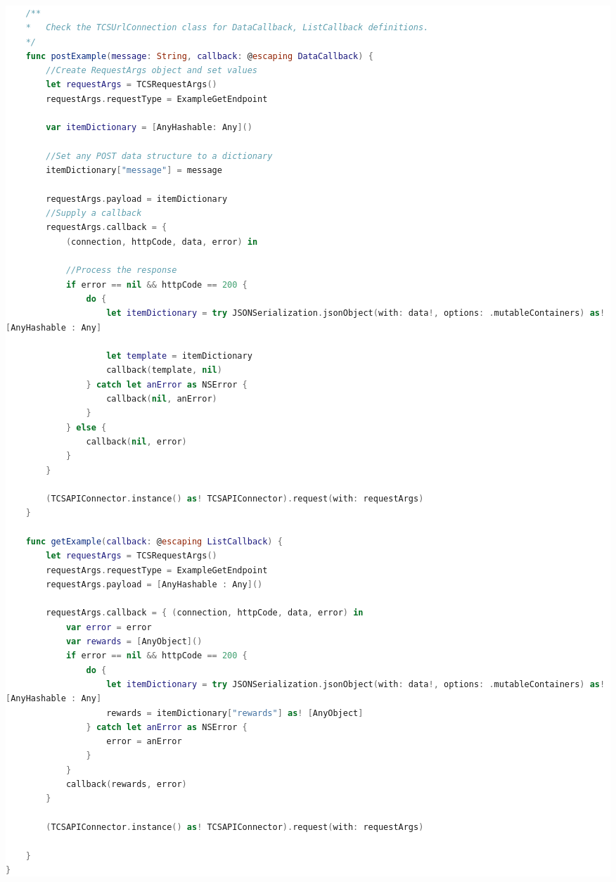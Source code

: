 ```swift
    /**
    *   Check the TCSUrlConnection class for DataCallback, ListCallback definitions.
    */
    func postExample(message: String, callback: @escaping DataCallback) {
        //Create RequestArgs object and set values
        let requestArgs = TCSRequestArgs()
        requestArgs.requestType = ExampleGetEndpoint
        
        var itemDictionary = [AnyHashable: Any]()
        
        //Set any POST data structure to a dictionary
        itemDictionary["message"] = message
        
        requestArgs.payload = itemDictionary
        //Supply a callback
        requestArgs.callback = {
            (connection, httpCode, data, error) in

            //Process the response
            if error == nil && httpCode == 200 {
                do {
                    let itemDictionary = try JSONSerialization.jsonObject(with: data!, options: .mutableContainers) as! [AnyHashable : Any]
                    
                    let template = itemDictionary
                    callback(template, nil)
                } catch let anError as NSError {
                    callback(nil, anError)
                }
            } else {
                callback(nil, error)
            }
        }
        
        (TCSAPIConnector.instance() as! TCSAPIConnector).request(with: requestArgs)
    }
    
    func getExample(callback: @escaping ListCallback) {
        let requestArgs = TCSRequestArgs()
        requestArgs.requestType = ExampleGetEndpoint
        requestArgs.payload = [AnyHashable : Any]()
        
        requestArgs.callback = { (connection, httpCode, data, error) in
            var error = error
            var rewards = [AnyObject]()
            if error == nil && httpCode == 200 {
                do {
                    let itemDictionary = try JSONSerialization.jsonObject(with: data!, options: .mutableContainers) as! [AnyHashable : Any]
                    rewards = itemDictionary["rewards"] as! [AnyObject] 
                } catch let anError as NSError {
                    error = anError
                }
            }
            callback(rewards, error)
        }
        
        (TCSAPIConnector.instance() as! TCSAPIConnector).request(with: requestArgs)
        
    }
}
```
